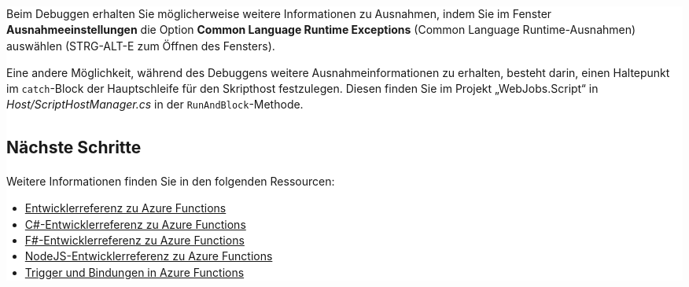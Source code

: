 Beim Debuggen erhalten Sie möglicherweise weitere Informationen zu Ausnahmen, indem Sie im Fenster **Ausnahmeeinstellungen** die Option **Common Language Runtime Exceptions** (Common Language Runtime-Ausnahmen) auswählen (STRG-ALT-E zum Öffnen des Fensters).

Eine andere Möglichkeit, während des Debuggens weitere Ausnahmeinformationen zu erhalten, besteht darin, einen Haltepunkt im `catch`-Block der Hauptschleife für den Skripthost festzulegen. Diesen finden Sie im Projekt „WebJobs.Script“ in *Host/ScriptHostManager.cs* in der `RunAndBlock`-Methode.

## Nächste Schritte
Weitere Informationen finden Sie in den folgenden Ressourcen:

* [Entwicklerreferenz zu Azure Functions](functions-reference.md)
* [C#-Entwicklerreferenz zu Azure Functions](functions-reference-csharp.md)
* [F#-Entwicklerreferenz zu Azure Functions](functions-reference-fsharp.md)
* [NodeJS-Entwicklerreferenz zu Azure Functions](functions-reference-node.md)
* [Trigger und Bindungen in Azure Functions](functions-triggers-bindings.md)

